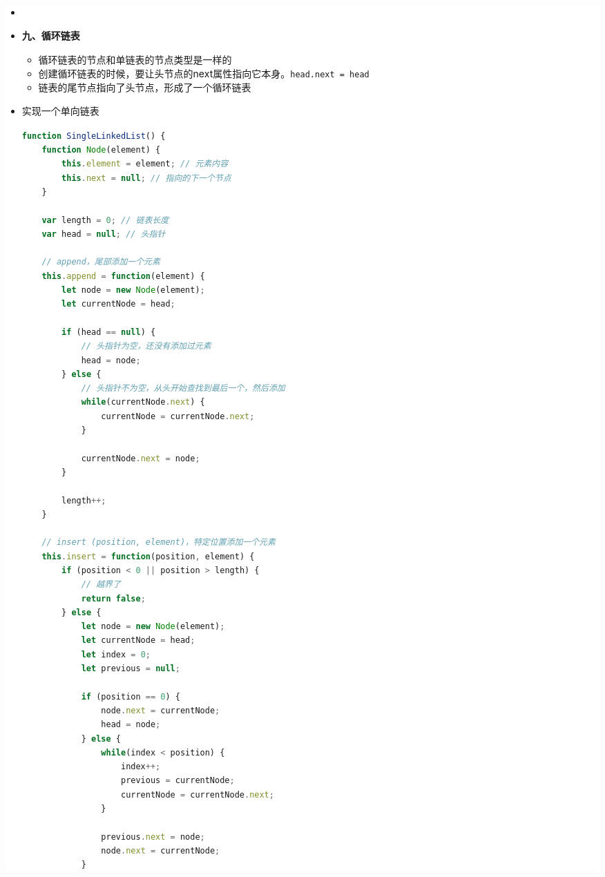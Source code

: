   - 

- **九、循环链表**

  - 循环链表的节点和单链表的节点类型是一样的
  - 创建循环链表的时候，要让头节点的next属性指向它本身。`head.next = head`
  - 链表的尾节点指向了头节点，形成了一个循环链表



- 实现一个单向链表

  ```js
  function SingleLinkedList() {
      function Node(element) {
          this.element = element; // 元素内容
          this.next = null; // 指向的下一个节点
      }
  
      var length = 0; // 链表长度
      var head = null; // 头指针
  
      // append，尾部添加一个元素
      this.append = function(element) {
          let node = new Node(element);
          let currentNode = head;
  
          if (head == null) {
              // 头指针为空，还没有添加过元素
              head = node;
          } else {
              // 头指针不为空，从头开始查找到最后一个，然后添加
              while(currentNode.next) {
                  currentNode = currentNode.next;
              }
  
              currentNode.next = node;
          }
  
          length++;
      }
  
      // insert (position, element)，特定位置添加一个元素
      this.insert = function(position, element) {
          if (position < 0 || position > length) {
              // 越界了
              return false;
          } else {
              let node = new Node(element);
              let currentNode = head;
              let index = 0;
              let previous = null;
  
              if (position == 0) {
                  node.next = currentNode;
                  head = node;
              } else {
                  while(index < position) {
                      index++;
                      previous = currentNode;
                      currentNode = currentNode.next;
                  }
  
                  previous.next = node;
                  node.next = currentNode;
              }
  ```